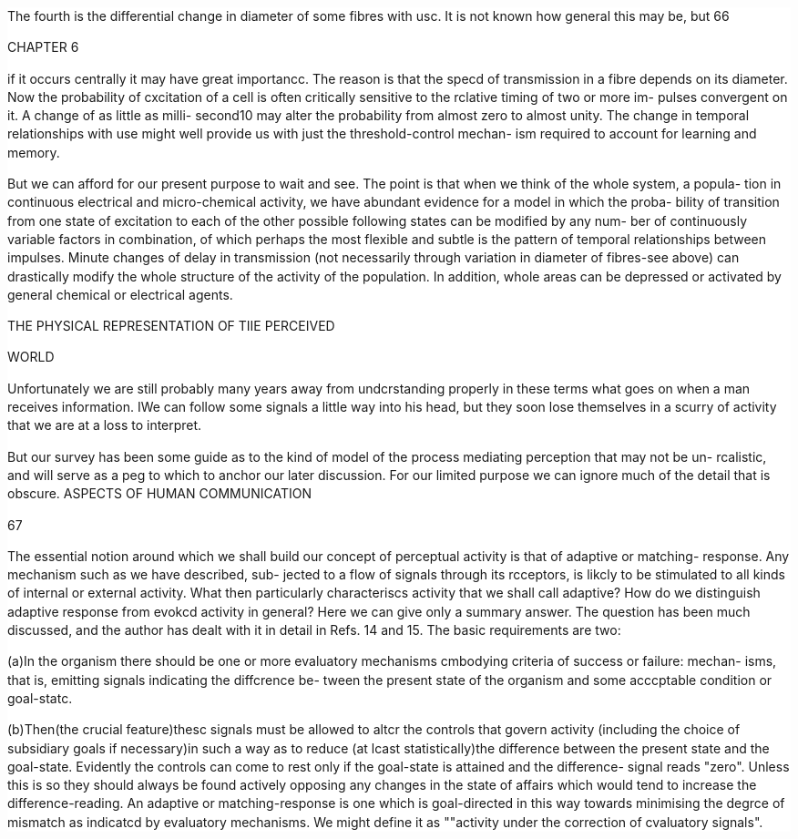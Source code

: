 The fourth is the differential change in diameter of some fibres with usc. It is not known how general this may be, but 66

CHAPTER 6

if it occurs centrally it may have great importancc. The reason is that the specd of transmission in a fibre depends on its diameter. Now the probability of cxcitation of a cell is often critically sensitive to the rclative timing of two or more im- pulses convergent on it. A change of as little as milli- second10 may alter the probability from almost zero to almost unity. The change in temporal relationships with use might well provide us with just the threshold-control mechan- ism required to account for learning and memory.

But we can afford for our present purpose to wait and see. The point is that when we think of the whole system, a popula- tion in continuous electrical and micro-chemical activity, we have abundant evidence for a model in which the proba- bility of transition from one state of excitation to each of the other possible following states can be modified by any num- ber of continuously variable factors in combination, of which perhaps the most flexible and subtle is the pattern of temporal relationships between impulses. Minute changes of delay in transmission (not necessarily through variation in diameter of fibres-see above) can drastically modify the whole structure of the activity of the population. In addition, whole areas can be depressed or activated by general chemical or electrical agents.

THE PHYSICAL REPRESENTATION OF TIIE PERCEIVED

WORLD

Unfortunately we are still probably many years away from undcrstanding properly in these terms what goes on when a man receives information. IWe can follow some signals a little way into his head, but they soon lose themselves in a scurry of activity that we are at a loss to interpret.

But our survey has been some guide as to the kind of model of the process mediating perception that may not be un- rcalistic, and will serve as a peg to which to anchor our later discussion. For our limited purpose we can ignore much of the detail that is obscure. ASPECTS OF HUMAN COMMUNICATION

67

The essential notion around which we shall build our concept of perceptual activity is that of adaptive or matching- response. Any mechanism such as we have described, sub- jected to a flow of signals through its rcceptors, is likcly to be stimulated to all kinds of internal or external activity. What then particularly characteriscs activity that we shall call adaptive? How do we distinguish adaptive response from evokcd activity in general? Here we can give only a summary answer. The question has been much discussed, and the author has dealt with it in detail in Refs. 14 and 15. The basic requirements are two:

(a)In the organism there should be one or more evaluatory mechanisms cmbodying criteria of success or failure: mechan- isms, that is, emitting signals indicating the diffcrence be- tween the present state of the organism and some acccptable condition or goal-statc.

(b)Then(the crucial feature)thesc signals must be allowed to altcr the controls that govern activity (including the choice of subsidiary goals if necessary)in such a way as to reduce (at lcast statistically)the difference between the present state and the goal-state. Evidently the controls can come to rest only if the goal-state is attained and the difference- signal reads "zero". Unless this is so they should always be found actively opposing any changes in the state of affairs which would tend to increase the difference-reading. An adaptive or matching-response is one which is goal-directed in this way towards minimising the degrce of mismatch as indicatcd by evaluatory mechanisms. We might define it as ""activity under the correction of cvaluatory signals".
